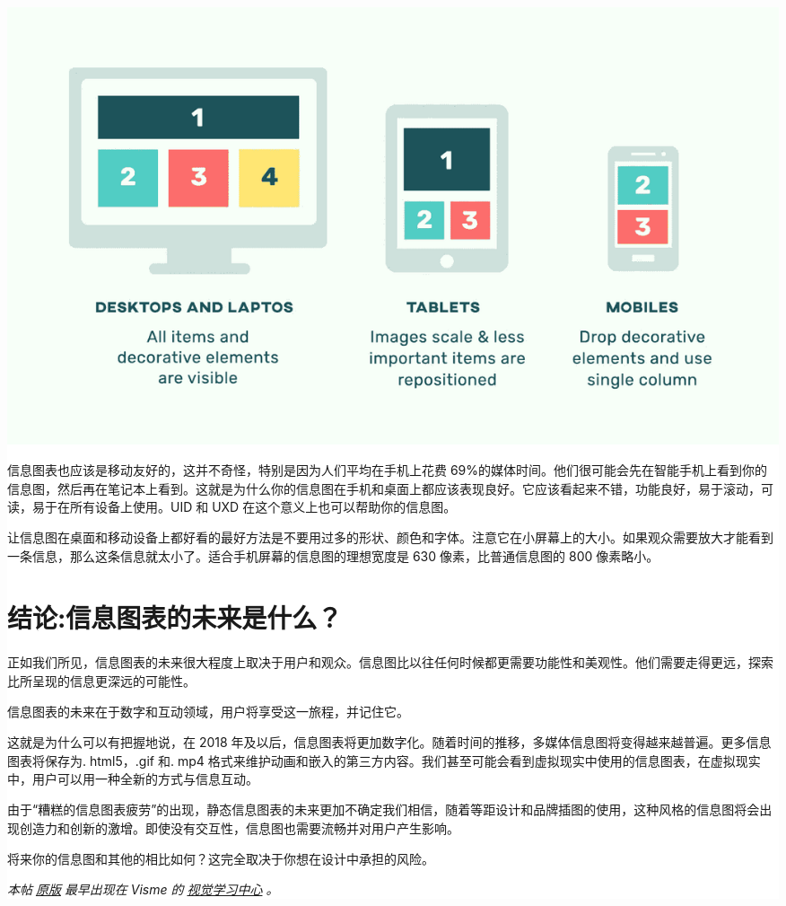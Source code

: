 ![](img/38b4117f14d1b59da31e0a920c9840de.png)

信息图表也应该是移动友好的，这并不奇怪，特别是因为人们平均在手机上花费 69%的媒体时间。他们很可能会先在智能手机上看到你的信息图，然后再在笔记本上看到。这就是为什么你的信息图在手机和桌面上都应该表现良好。它应该看起来不错，功能良好，易于滚动，可读，易于在所有设备上使用。UID 和 UXD 在这个意义上也可以帮助你的信息图。

让信息图在桌面和移动设备上都好看的最好方法是不要用过多的形状、颜色和字体。注意它在小屏幕上的大小。如果观众需要放大才能看到一条信息，那么这条信息就太小了。适合手机屏幕的信息图的理想宽度是 630 像素，比普通信息图的 800 像素略小。

# 结论:信息图表的未来是什么？

正如我们所见，信息图表的未来很大程度上取决于用户和观众。信息图比以往任何时候都更需要功能性和美观性。他们需要走得更远，探索比所呈现的信息更深远的可能性。

信息图表的未来在于数字和互动领域，用户将享受这一旅程，并记住它。

这就是为什么可以有把握地说，在 2018 年及以后，信息图表将更加数字化。随着时间的推移，多媒体信息图将变得越来越普遍。更多信息图表将保存为. html5，.gif 和. mp4 格式来维护动画和嵌入的第三方内容。我们甚至可能会看到虚拟现实中使用的信息图表，在虚拟现实中，用户可以用一种全新的方式与信息互动。

由于“糟糕的信息图表疲劳”的出现，静态信息图表的未来更加不确定我们相信，随着等距设计和品牌插图的使用，这种风格的信息图将会出现创造力和创新的激增。即使没有交互性，信息图也需要流畅并对用户产生影响。

将来你的信息图和其他的相比如何？这完全取决于你想在设计中承担的风险。

*本帖* [*原版*](http://blog.visme.co/cool-infographics/) *最早出现在 Visme 的* [*视觉学习中心*](http://blog.visme.co/) *。*